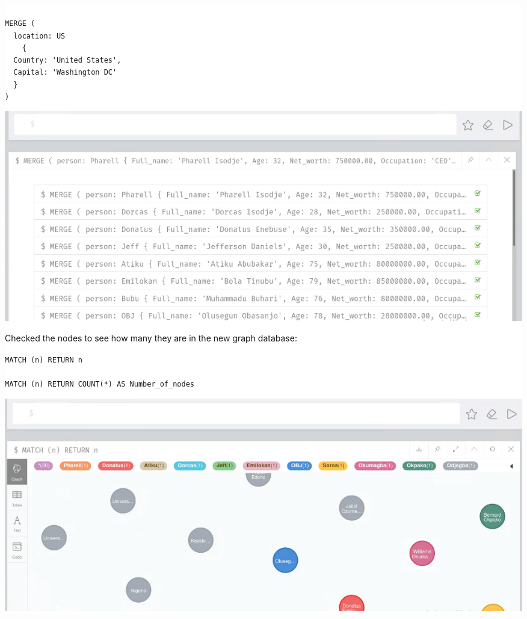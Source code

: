 ```

MERGE (
  location: US
  	{
  Country: 'United States',
  Capital: 'Washington DC'
  }
)
```
![neo4j2](https://github.com/vaxdata22/NoSQL-and-Big-Data-demonstration/blob/main/screenshots/neo4j/neo4j-pic2.png) 

Checked the nodes to see how many they are in the new graph database:
```
MATCH (n) RETURN n

MATCH (n) RETURN COUNT(*) AS Number_of_nodes
```
![neo4j3](https://github.com/vaxdata22/NoSQL-and-Big-Data-demonstration/blob/main/screenshots/neo4j/neo4j-pic3.png)